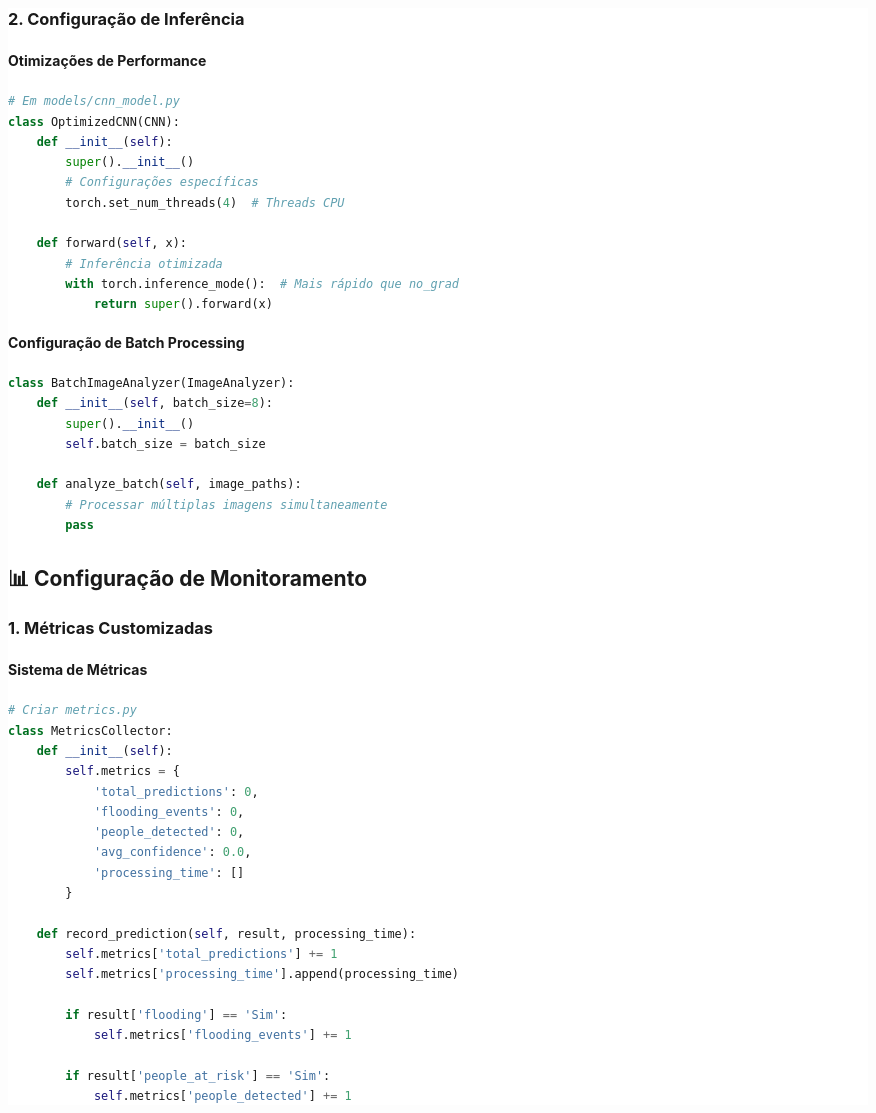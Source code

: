 ### 2. **Configuração de Inferência**

#### **Otimizações de Performance**
```python
# Em models/cnn_model.py
class OptimizedCNN(CNN):
    def __init__(self):
        super().__init__()
        # Configurações específicas
        torch.set_num_threads(4)  # Threads CPU
        
    def forward(self, x):
        # Inferência otimizada
        with torch.inference_mode():  # Mais rápido que no_grad
            return super().forward(x)
```

#### **Configuração de Batch Processing**
```python
class BatchImageAnalyzer(ImageAnalyzer):
    def __init__(self, batch_size=8):
        super().__init__()
        self.batch_size = batch_size
    
    def analyze_batch(self, image_paths):
        # Processar múltiplas imagens simultaneamente
        pass
```

## 📊 Configuração de Monitoramento

### 1. **Métricas Customizadas**

#### **Sistema de Métricas**
```python
# Criar metrics.py
class MetricsCollector:
    def __init__(self):
        self.metrics = {
            'total_predictions': 0,
            'flooding_events': 0,
            'people_detected': 0,
            'avg_confidence': 0.0,
            'processing_time': []
        }
    
    def record_prediction(self, result, processing_time):
        self.metrics['total_predictions'] += 1
        self.metrics['processing_time'].append(processing_time)
        
        if result['flooding'] == 'Sim':
            self.metrics['flooding_events'] += 1
            
        if result['people_at_risk'] == 'Sim':
            self.metrics['people_detected'] += 1
```
